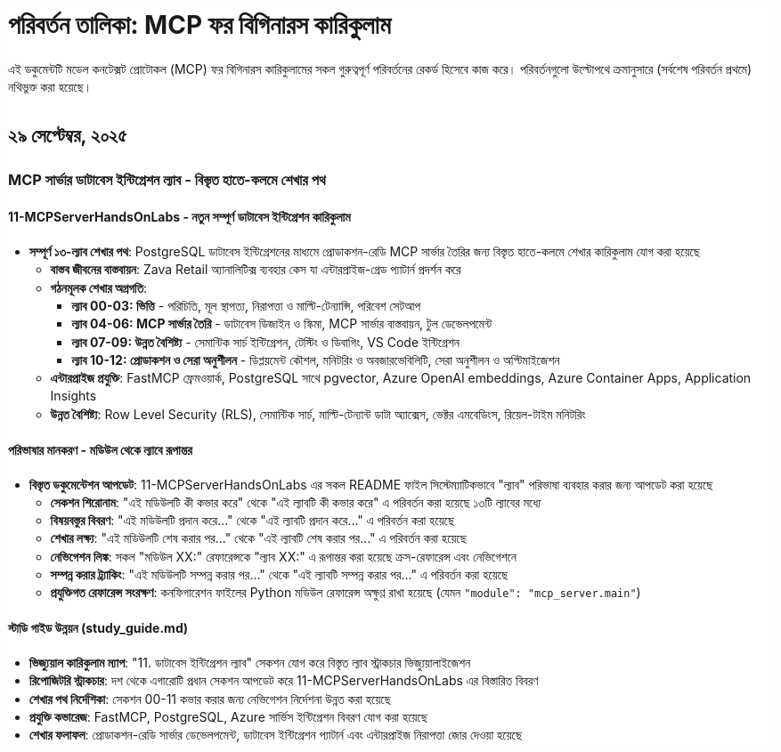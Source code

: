 
# পরিবর্তন তালিকা: MCP ফর বিগিনারস কারিকুলাম

এই ডকুমেন্টটি মডেল কনটেক্সট প্রোটোকল (MCP) ফর বিগিনারস কারিকুলামের সকল গুরুত্বপূর্ণ পরিবর্তনের রেকর্ড হিসেবে কাজ করে। পরিবর্তনগুলো উল্টোপথে ক্রমানুসারে (সর্বশেষ পরিবর্তন প্রথমে) নথিভুক্ত করা হয়েছে।

## ২৯ সেপ্টেম্বর, ২০২৫

### MCP সার্ভার ডাটাবেস ইন্টিগ্রেশন ল্যাব - বিস্তৃত হাতে-কলমে শেখার পথ

#### 11-MCPServerHandsOnLabs - নতুন সম্পূর্ণ ডাটাবেস ইন্টিগ্রেশন কারিকুলাম
- **সম্পূর্ণ ১৩-ল্যাব শেখার পথ**: PostgreSQL ডাটাবেস ইন্টিগ্রেশনের মাধ্যমে প্রোডাকশন-রেডি MCP সার্ভার তৈরির জন্য বিস্তৃত হাতে-কলমে শেখার কারিকুলাম যোগ করা হয়েছে
  - **বাস্তব জীবনের বাস্তবায়ন**: Zava Retail অ্যানালিটিক্স ব্যবহার কেস যা এন্টারপ্রাইজ-গ্রেড প্যাটার্ন প্রদর্শন করে
  - **গঠনমূলক শেখার অগ্রগতি**:
    - **ল্যাব 00-03: ভিত্তি** - পরিচিতি, মূল স্থাপত্য, নিরাপত্তা ও মাল্টি-টেন্যান্সি, পরিবেশ সেটআপ
    - **ল্যাব 04-06: MCP সার্ভার তৈরি** - ডাটাবেস ডিজাইন ও স্কিমা, MCP সার্ভার বাস্তবায়ন, টুল ডেভেলপমেন্ট  
    - **ল্যাব 07-09: উন্নত বৈশিষ্ট্য** - সেমান্টিক সার্চ ইন্টিগ্রেশন, টেস্টিং ও ডিবাগিং, VS Code ইন্টিগ্রেশন
    - **ল্যাব 10-12: প্রোডাকশন ও সেরা অনুশীলন** - ডিপ্লয়মেন্ট কৌশল, মনিটরিং ও অবজারভেবিলিটি, সেরা অনুশীলন ও অপ্টিমাইজেশন
  - **এন্টারপ্রাইজ প্রযুক্তি**: FastMCP ফ্রেমওয়ার্ক, PostgreSQL সাথে pgvector, Azure OpenAI embeddings, Azure Container Apps, Application Insights
  - **উন্নত বৈশিষ্ট্য**: Row Level Security (RLS), সেমান্টিক সার্চ, মাল্টি-টেন্যান্ট ডাটা অ্যাক্সেস, ভেক্টর এমবেডিংস, রিয়েল-টাইম মনিটরিং

#### পরিভাষার মানকরণ - মডিউল থেকে ল্যাবে রূপান্তর
- **বিস্তৃত ডকুমেন্টেশন আপডেট**: 11-MCPServerHandsOnLabs এর সকল README ফাইল সিস্টেম্যাটিকভাবে "ল্যাব" পরিভাষা ব্যবহার করার জন্য আপডেট করা হয়েছে
  - **সেকশন শিরোনাম**: "এই মডিউলটি কী কভার করে" থেকে "এই ল্যাবটি কী কভার করে" এ পরিবর্তন করা হয়েছে ১৩টি ল্যাবের মধ্যে
  - **বিষয়বস্তুর বিবরণ**: "এই মডিউলটি প্রদান করে..." থেকে "এই ল্যাবটি প্রদান করে..." এ পরিবর্তন করা হয়েছে
  - **শেখার লক্ষ্য**: "এই মডিউলটি শেষ করার পর..." থেকে "এই ল্যাবটি শেষ করার পর..." এ পরিবর্তন করা হয়েছে
  - **নেভিগেশন লিঙ্ক**: সকল "মডিউল XX:" রেফারেন্সকে "ল্যাব XX:" এ রূপান্তর করা হয়েছে ক্রস-রেফারেন্স এবং নেভিগেশনে
  - **সম্পন্ন করার ট্র্যাকিং**: "এই মডিউলটি সম্পন্ন করার পর..." থেকে "এই ল্যাবটি সম্পন্ন করার পর..." এ পরিবর্তন করা হয়েছে
  - **প্রযুক্তিগত রেফারেন্স সংরক্ষণ**: কনফিগারেশন ফাইলের Python মডিউল রেফারেন্স অক্ষুণ্ণ রাখা হয়েছে (যেমন `"module": "mcp_server.main"`)

#### স্টাডি গাইড উন্নয়ন (study_guide.md)
- **ভিজ্যুয়াল কারিকুলাম ম্যাপ**: "11. ডাটাবেস ইন্টিগ্রেশন ল্যাব" সেকশন যোগ করে বিস্তৃত ল্যাব স্ট্রাকচার ভিজ্যুয়ালাইজেশন
- **রিপোজিটরি স্ট্রাকচার**: দশ থেকে এগারোটি প্রধান সেকশন আপডেট করে 11-MCPServerHandsOnLabs এর বিস্তারিত বিবরণ
- **শেখার পথ নির্দেশিকা**: সেকশন 00-11 কভার করার জন্য নেভিগেশন নির্দেশনা উন্নত করা হয়েছে
- **প্রযুক্তি কভারেজ**: FastMCP, PostgreSQL, Azure সার্ভিস ইন্টিগ্রেশন বিবরণ যোগ করা হয়েছে
- **শেখার ফলাফল**: প্রোডাকশন-রেডি সার্ভার ডেভেলপমেন্ট, ডাটাবেস ইন্টিগ্রেশন প্যাটার্ন এবং এন্টারপ্রাইজ নিরাপত্তা জোর দেওয়া হয়েছে
